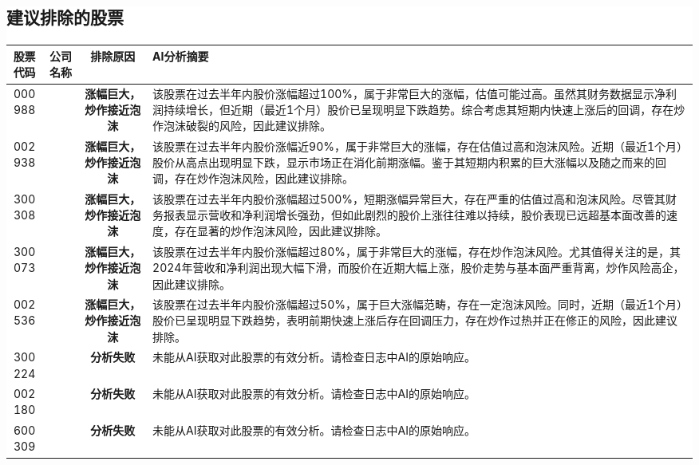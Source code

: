 ## 建议排除的股票

| 股票代码 | 公司名称 | 排除原因 | AI分析摘要 |
|:---:|:---:|:---:|:---|
| 000988 |  | **涨幅巨大，炒作接近泡沫** | 该股票在过去半年内股价涨幅超过100%，属于非常巨大的涨幅，估值可能过高。虽然其财务数据显示净利润持续增长，但近期（最近1个月）股价已呈现明显下跌趋势。综合考虑其短期内快速上涨后的回调，存在炒作泡沫破裂的风险，因此建议排除。 |
| 002938 |  | **涨幅巨大，炒作接近泡沫** | 该股票在过去半年内股价涨幅近90%，属于非常巨大的涨幅，存在估值过高和泡沫风险。近期（最近1个月）股价从高点出现明显下跌，显示市场正在消化前期涨幅。鉴于其短期内积累的巨大涨幅以及随之而来的回调，存在炒作泡沫风险，因此建议排除。 |
| 300308 |  | **涨幅巨大，炒作接近泡沫** | 该股票在过去半年内股价涨幅超过500%，短期涨幅异常巨大，存在严重的估值过高和泡沫风险。尽管其财务报表显示营收和净利润增长强劲，但如此剧烈的股价上涨往往难以持续，股价表现已远超基本面改善的速度，存在显著的炒作泡沫风险，因此建议排除。 |
| 300073 |  | **涨幅巨大，炒作接近泡沫** | 该股票在过去半年内股价涨幅超过80%，属于非常巨大的涨幅，存在炒作泡沫风险。尤其值得关注的是，其2024年营收和净利润出现大幅下滑，而股价在近期大幅上涨，股价走势与基本面严重背离，炒作风险高企，因此建议排除。 |
| 002536 |  | **涨幅巨大，炒作接近泡沫** | 该股票在过去半年内股价涨幅超过50%，属于巨大涨幅范畴，存在一定泡沫风险。同时，近期（最近1个月）股价已呈现明显下跌趋势，表明前期快速上涨后存在回调压力，存在炒作过热并正在修正的风险，因此建议排除。 |
| 300224 |  | **分析失败** | 未能从AI获取对此股票的有效分析。请检查日志中AI的原始响应。 |
| 002180 |  | **分析失败** | 未能从AI获取对此股票的有效分析。请检查日志中AI的原始响应。 |
| 600309 |  | **分析失败** | 未能从AI获取对此股票的有效分析。请检查日志中AI的原始响应。 |

